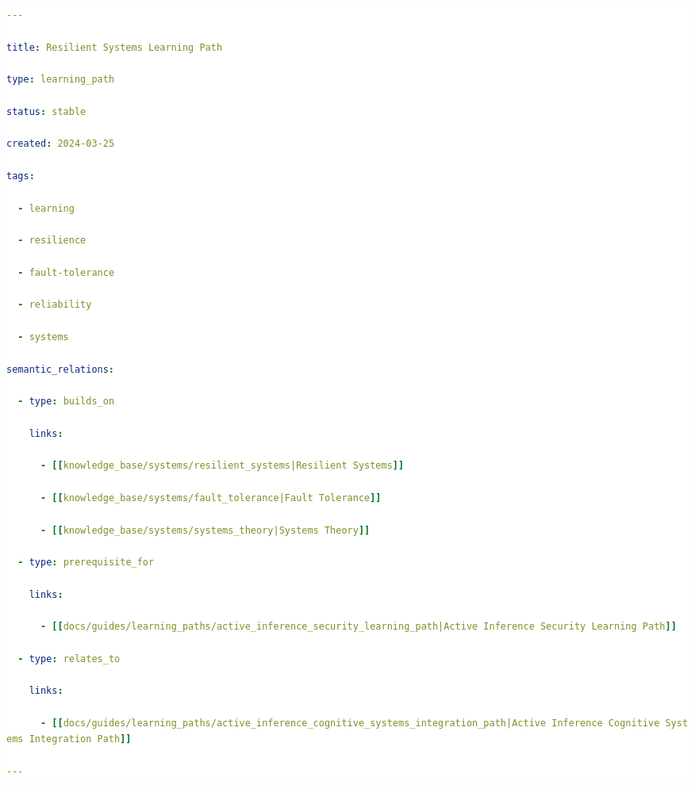 ```yaml
---

title: Resilient Systems Learning Path

type: learning_path

status: stable

created: 2024-03-25

tags:

  - learning

  - resilience

  - fault-tolerance

  - reliability

  - systems

semantic_relations:

  - type: builds_on

    links:

      - [[knowledge_base/systems/resilient_systems|Resilient Systems]]

      - [[knowledge_base/systems/fault_tolerance|Fault Tolerance]]

      - [[knowledge_base/systems/systems_theory|Systems Theory]]

  - type: prerequisite_for

    links:

      - [[docs/guides/learning_paths/active_inference_security_learning_path|Active Inference Security Learning Path]]

  - type: relates_to

    links:

      - [[docs/guides/learning_paths/active_inference_cognitive_systems_integration_path|Active Inference Cognitive Systems Integration Path]]

---
```
